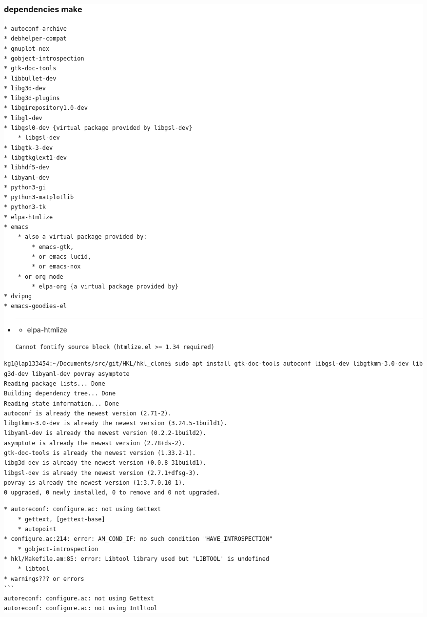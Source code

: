 ### dependencies make
    * autoconf-archive
    * debhelper-compat
    * gnuplot-nox
    * gobject-introspection
    * gtk-doc-tools
    * libbullet-dev
    * libg3d-dev
    * libg3d-plugins
    * libgirepository1.0-dev
    * libgl-dev
    * libgsl0-dev {virtual package provided by libgsl-dev}
        * libgsl-dev
    * libgtk-3-dev
    * libgtkglext1-dev
    * libhdf5-dev
    * libyaml-dev
    * python3-gi
    * python3-matplotlib
    * python3-tk
    * elpa-htmlize
    * emacs
        * also a virtual package provided by: 
            * emacs-gtk, 
            * or emacs-lucid, 
            * or emacs-nox
        * or org-mode
            * elpa-org {a virtual package provided by}
    * dvipng
    * emacs-goodies-el
* --------------------------
    * elpa-htmlize
    ```
    Cannot fontify source block (htmlize.el >= 1.34 required)
    ```
```
kg1@lap133454:~/Documents/src/git/HKL/hkl_clone$ sudo apt install gtk-doc-tools autoconf libgsl-dev libgtkmm-3.0-dev libg3d-dev libyaml-dev povray asymptote
Reading package lists... Done
Building dependency tree... Done
Reading state information... Done
autoconf is already the newest version (2.71-2).
libgtkmm-3.0-dev is already the newest version (3.24.5-1build1).
libyaml-dev is already the newest version (0.2.2-1build2).
asymptote is already the newest version (2.78+ds-2).
gtk-doc-tools is already the newest version (1.33.2-1).
libg3d-dev is already the newest version (0.0.8-31build1).
libgsl-dev is already the newest version (2.7.1+dfsg-3).
povray is already the newest version (1:3.7.0.10-1).
0 upgraded, 0 newly installed, 0 to remove and 0 not upgraded.

```
    * autoreconf: configure.ac: not using Gettext
        * gettext, [gettext-base]
        * autopoint
    * configure.ac:214: error: AM_COND_IF: no such condition "HAVE_INTROSPECTION"
        * gobject-introspection
    * hkl/Makefile.am:85: error: Libtool library used but 'LIBTOOL' is undefined
        * libtool
    * warnings??? or errors
    ```
    autoreconf: configure.ac: not using Gettext
    autoreconf: configure.ac: not using Intltool